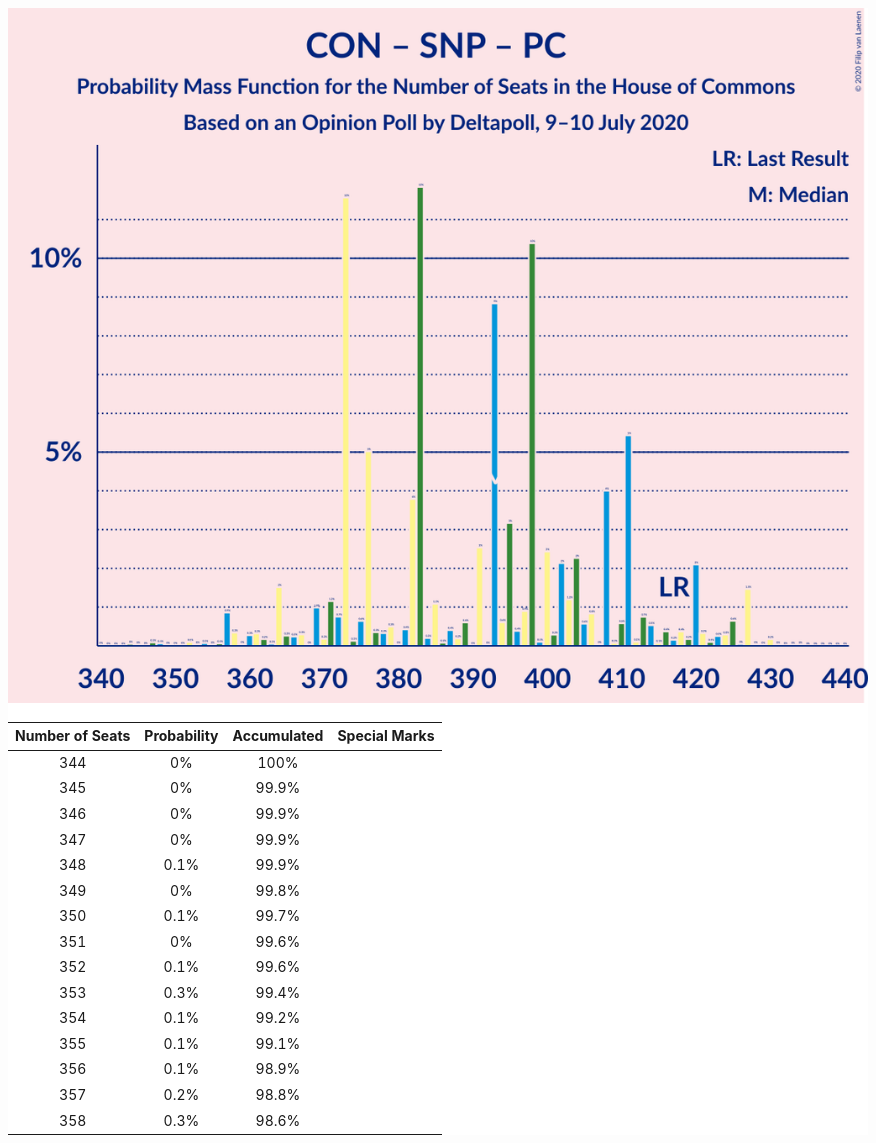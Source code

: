 ![Graph with seats probability mass function not yet produced](2020-07-10-Deltapoll-coalitions-seats-pmf-con–snp–pc.png "Seats Probability Mass Function")

| Number of Seats | Probability | Accumulated | Special Marks |
|:---------------:|:-----------:|:-----------:|:-------------:|
| 344 | 0% | 100% |  |
| 345 | 0% | 99.9% |  |
| 346 | 0% | 99.9% |  |
| 347 | 0% | 99.9% |  |
| 348 | 0.1% | 99.9% |  |
| 349 | 0% | 99.8% |  |
| 350 | 0.1% | 99.7% |  |
| 351 | 0% | 99.6% |  |
| 352 | 0.1% | 99.6% |  |
| 353 | 0.3% | 99.4% |  |
| 354 | 0.1% | 99.2% |  |
| 355 | 0.1% | 99.1% |  |
| 356 | 0.1% | 98.9% |  |
| 357 | 0.2% | 98.8% |  |
| 358 | 0.3% | 98.6% |  |